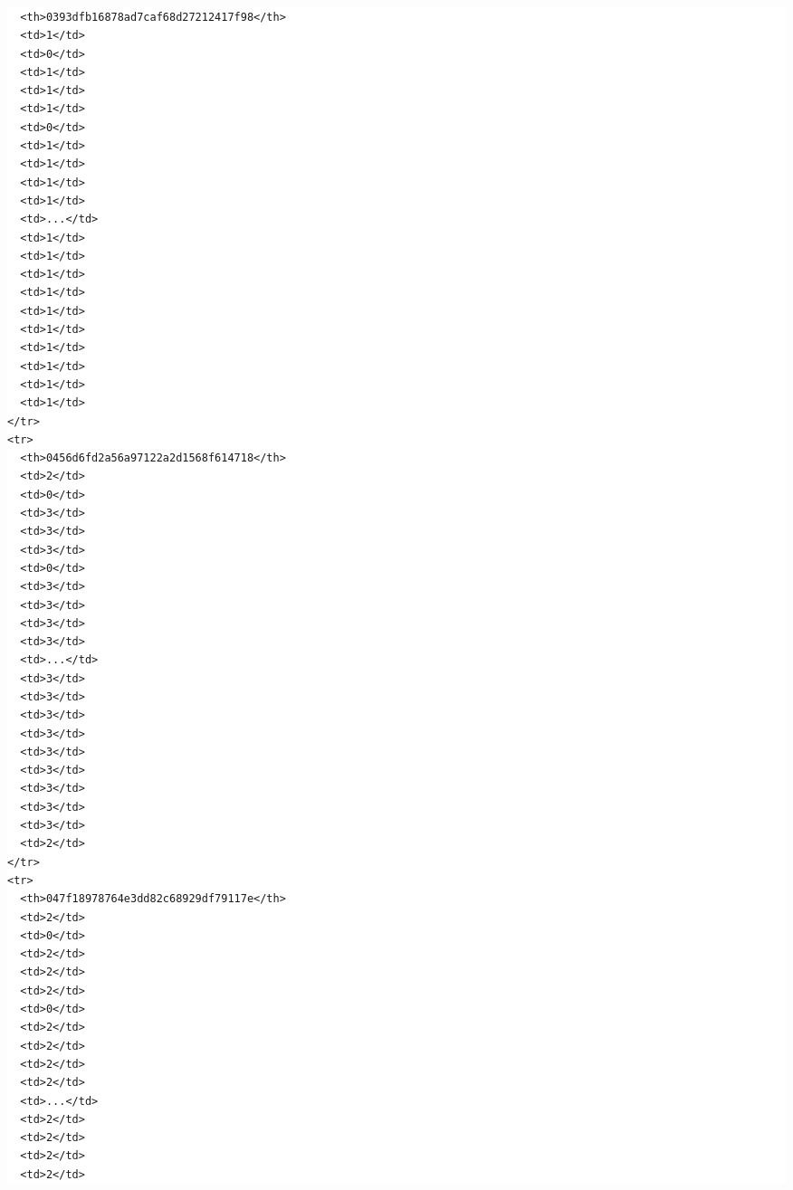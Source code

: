       <th>0393dfb16878ad7caf68d27212417f98</th>
      <td>1</td>
      <td>0</td>
      <td>1</td>
      <td>1</td>
      <td>1</td>
      <td>0</td>
      <td>1</td>
      <td>1</td>
      <td>1</td>
      <td>1</td>
      <td>...</td>
      <td>1</td>
      <td>1</td>
      <td>1</td>
      <td>1</td>
      <td>1</td>
      <td>1</td>
      <td>1</td>
      <td>1</td>
      <td>1</td>
      <td>1</td>
    </tr>
    <tr>
      <th>0456d6fd2a56a97122a2d1568f614718</th>
      <td>2</td>
      <td>0</td>
      <td>3</td>
      <td>3</td>
      <td>3</td>
      <td>0</td>
      <td>3</td>
      <td>3</td>
      <td>3</td>
      <td>3</td>
      <td>...</td>
      <td>3</td>
      <td>3</td>
      <td>3</td>
      <td>3</td>
      <td>3</td>
      <td>3</td>
      <td>3</td>
      <td>3</td>
      <td>3</td>
      <td>2</td>
    </tr>
    <tr>
      <th>047f18978764e3dd82c68929df79117e</th>
      <td>2</td>
      <td>0</td>
      <td>2</td>
      <td>2</td>
      <td>2</td>
      <td>0</td>
      <td>2</td>
      <td>2</td>
      <td>2</td>
      <td>2</td>
      <td>...</td>
      <td>2</td>
      <td>2</td>
      <td>2</td>
      <td>2</td>